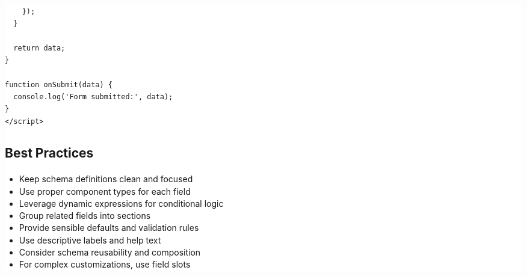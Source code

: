 ```vue
    });
  }
  
  return data;
}

function onSubmit(data) {
  console.log('Form submitted:', data);
}
</script>
```

## Best Practices

- Keep schema definitions clean and focused
- Use proper component types for each field
- Leverage dynamic expressions for conditional logic
- Group related fields into sections
- Provide sensible defaults and validation rules
- Use descriptive labels and help text
- Consider schema reusability and composition
- For complex customizations, use field slots